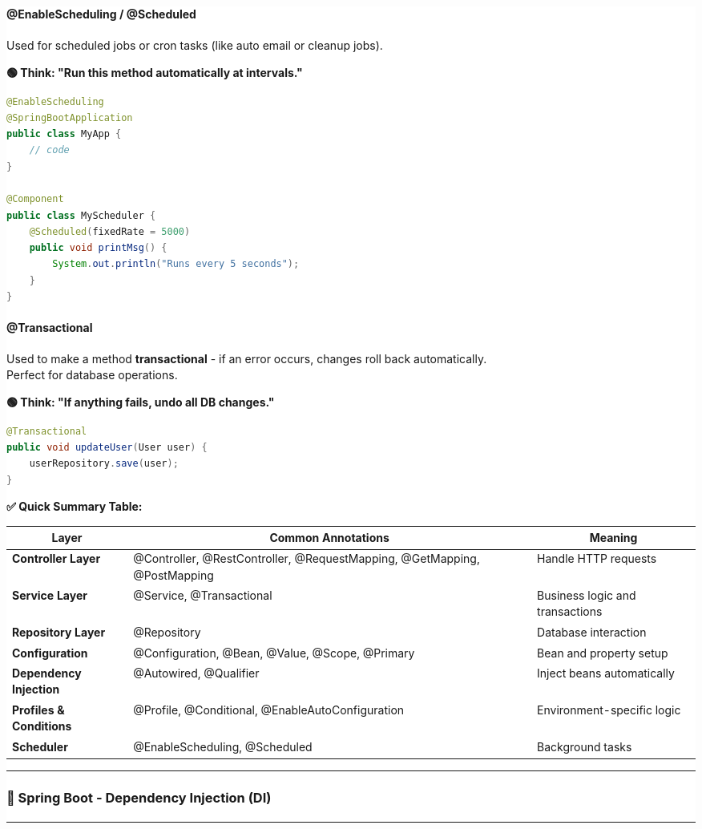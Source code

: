 #### **@EnableScheduling / @Scheduled**

Used for scheduled jobs or cron tasks (like auto email or cleanup jobs).

**🟢 Think: "Run this method automatically at intervals."**
```java
@EnableScheduling
@SpringBootApplication
public class MyApp {
    // code
}

@Component
public class MyScheduler {
    @Scheduled(fixedRate = 5000)
    public void printMsg() {
        System.out.println("Runs every 5 seconds");
    }
}
```

#### **@Transactional**

Used to make a method **transactional** - if an error occurs, changes roll back automatically.  
Perfect for database operations.

**🟢 Think: "If anything fails, undo all DB changes."**
```java
@Transactional
public void updateUser(User user) {
    userRepository.save(user);
}
```

**✅ Quick Summary Table:**

| **Layer** | **Common Annotations** | **Meaning** |
| --- | --- | --- |
| **Controller Layer** | @Controller, @RestController, @RequestMapping, @GetMapping, @PostMapping | Handle HTTP requests |
| **Service Layer** | @Service, @Transactional | Business logic and transactions |
| **Repository Layer** | @Repository | Database interaction |
| **Configuration** | @Configuration, @Bean, @Value, @Scope, @Primary | Bean and property setup |
| **Dependency Injection** | @Autowired, @Qualifier | Inject beans automatically |
| **Profiles & Conditions** | @Profile, @Conditional, @EnableAutoConfiguration | Environment-specific logic |
| **Scheduler** | @EnableScheduling, @Scheduled | Background tasks |

---
### 🧩 Spring Boot - Dependency Injection (DI)
---
